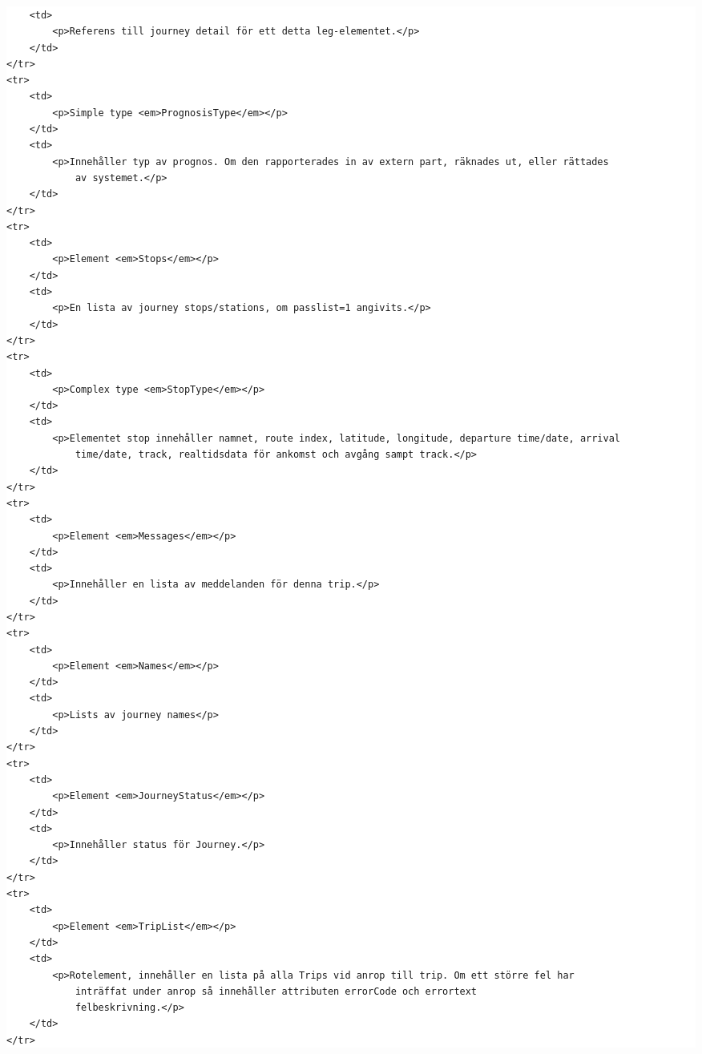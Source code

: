         <td>
            <p>Referens till journey detail för ett detta leg-elementet.</p>
        </td>
    </tr>
    <tr>
        <td>
            <p>Simple type <em>PrognosisType</em></p>
        </td>
        <td>
            <p>Innehåller typ av prognos. Om den rapporterades in av extern part, räknades ut, eller rättades
                av systemet.</p>
        </td>
    </tr>
    <tr>
        <td>
            <p>Element <em>Stops</em></p>
        </td>
        <td>
            <p>En lista av journey stops/stations, om passlist=1 angivits.</p>
        </td>
    </tr>
    <tr>
        <td>
            <p>Complex type <em>StopType</em></p>
        </td>
        <td>
            <p>Elementet stop innehåller namnet, route index, latitude, longitude, departure time/date, arrival
                time/date, track, realtidsdata för ankomst och avgång sampt track.</p>
        </td>
    </tr>
    <tr>
        <td>
            <p>Element <em>Messages</em></p>
        </td>
        <td>
            <p>Innehåller en lista av meddelanden för denna trip.</p>
        </td>
    </tr>
    <tr>
        <td>
            <p>Element <em>Names</em></p>
        </td>
        <td>
            <p>Lists av journey names</p>
        </td>
    </tr>
    <tr>
        <td>
            <p>Element <em>JourneyStatus</em></p>
        </td>
        <td>
            <p>Innehåller status för Journey.</p>
        </td>
    </tr>
    <tr>
        <td>
            <p>Element <em>TripList</em></p>
        </td>
        <td>
            <p>Rotelement, innehåller en lista på alla Trips vid anrop till trip. Om ett större fel har
                inträffat under anrop så innehåller attributen errorCode och errortext
                felbeskrivning.</p>
        </td>
    </tr>